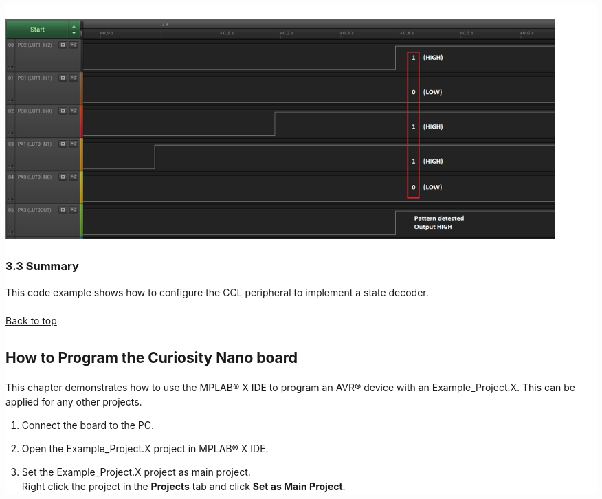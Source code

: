 <br><img src="images/demo3.png" width ="800">

### 3.3 Summary

This code example shows how to configure the CCL peripheral to implement a state decoder.<br><br>
[Back to top](#configurable-custom-logic-ccl-in-three-different-modes-using-the-avr64dd32-microcontroller)<br>



## How to Program the Curiosity Nano board

This chapter demonstrates how to use the MPLAB® X IDE to program an AVR® device with an Example_Project.X. This can be applied for any other projects.

1.  Connect the board to the PC.

2.  Open the Example_Project.X project in MPLAB® X IDE.

3.  Set the Example_Project.X project as main project.
    <br>Right click the project in the **Projects** tab and click **Set as Main Project**.